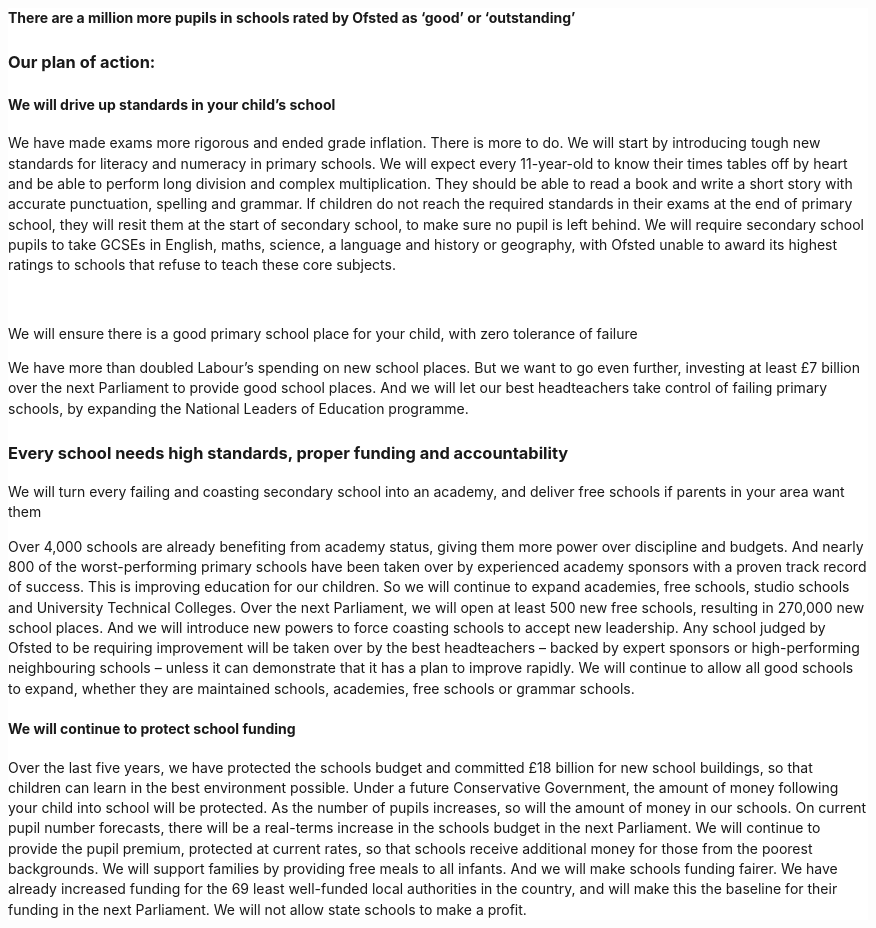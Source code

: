 #### There are a million more pupils in schools rated by Ofsted as ‘good’ or ‘outstanding’

### Our plan of action:

#### We will drive up standards in your child’s school

We have made exams more rigorous and ended grade inflation. There is more to do. We will start by introducing tough new standards for literacy and numeracy in primary schools. We will expect every 11-year-old to know their times tables off by heart and be able to perform long division and complex multiplication. They should be able to read a book and write a short story with accurate punctuation, spelling and grammar. If children do not reach the required standards in their exams at the end of primary school, they will resit them at the start of secondary school, to make sure no pupil is left behind. We will require secondary school pupils to take GCSEs in English, maths, science, a language and history or geography, with Ofsted unable to award its highest ratings to schools that refuse to teach these core subjects.

<br class="page-break" />

We will ensure there is a good primary school place for your child, with zero tolerance of failure

We have more than doubled Labour’s spending on new school places. But we want to go even further, investing at least £7 billion over the next Parliament to provide good school places. And we will let our best headteachers take control of failing primary schools, by expanding the National Leaders of Education programme.

### Every school needs high standards, proper funding and accountability

We will turn every failing and coasting secondary school into an academy, and deliver free schools if parents in your area want them

Over 4,000 schools are already benefiting from academy status, giving them more power over discipline and budgets. And nearly 800 of the worst-performing primary schools have been taken over by experienced academy sponsors with a proven track record of success. This is improving education for our children. So we will continue to expand academies, free schools, studio schools and University Technical Colleges. Over the next Parliament, we will open at least 500 new free schools, resulting in 270,000 new school places. And we will introduce new powers to force coasting schools to accept new leadership. Any school judged by Ofsted to be requiring improvement will be taken over by the best headteachers – backed by expert sponsors or high-performing neighbouring schools – unless it can demonstrate that it has a plan to improve rapidly. We will continue to allow all good schools to expand, whether they are maintained schools, academies, free schools or grammar schools.

#### We will continue to protect school funding

Over the last five years, we have protected the schools budget and committed £18 billion for new school buildings, so that children can learn in the best environment possible. Under a future Conservative Government, the amount of money following your child into school will be protected. As the number of pupils increases, so will the amount of money in our schools. On current pupil number forecasts, there will be a real-terms increase in the schools budget in the next Parliament. We will continue to provide the pupil premium, protected at current rates, so that schools receive additional money for those from the poorest backgrounds. We will support families by providing free meals to all infants. And we will make schools funding fairer. We have already increased funding for the 69 least well-funded local authorities in the country, and will make this the baseline for their funding in the next Parliament. We will not allow state schools to make a profit.
